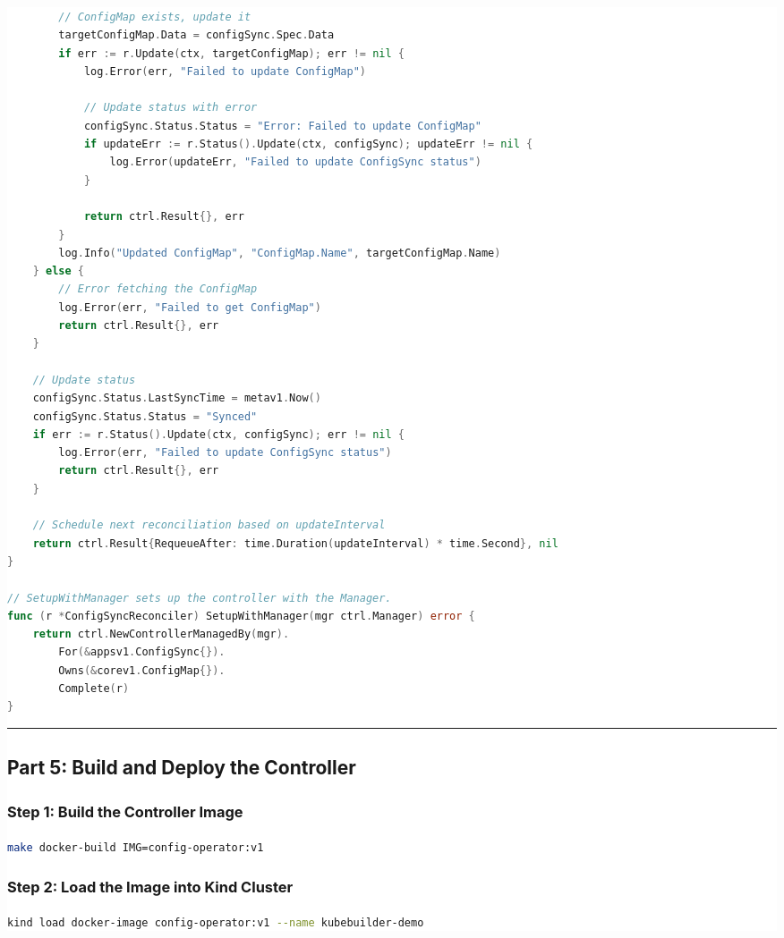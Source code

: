 ```go
		// ConfigMap exists, update it
		targetConfigMap.Data = configSync.Spec.Data
		if err := r.Update(ctx, targetConfigMap); err != nil {
			log.Error(err, "Failed to update ConfigMap")
			
			// Update status with error
			configSync.Status.Status = "Error: Failed to update ConfigMap"
			if updateErr := r.Status().Update(ctx, configSync); updateErr != nil {
				log.Error(updateErr, "Failed to update ConfigSync status")
			}
			
			return ctrl.Result{}, err
		}
		log.Info("Updated ConfigMap", "ConfigMap.Name", targetConfigMap.Name)
	} else {
		// Error fetching the ConfigMap
		log.Error(err, "Failed to get ConfigMap")
		return ctrl.Result{}, err
	}

	// Update status
	configSync.Status.LastSyncTime = metav1.Now()
	configSync.Status.Status = "Synced"
	if err := r.Status().Update(ctx, configSync); err != nil {
		log.Error(err, "Failed to update ConfigSync status")
		return ctrl.Result{}, err
	}

	// Schedule next reconciliation based on updateInterval
	return ctrl.Result{RequeueAfter: time.Duration(updateInterval) * time.Second}, nil
}

// SetupWithManager sets up the controller with the Manager.
func (r *ConfigSyncReconciler) SetupWithManager(mgr ctrl.Manager) error {
	return ctrl.NewControllerManagedBy(mgr).
		For(&appsv1.ConfigSync{}).
		Owns(&corev1.ConfigMap{}).
		Complete(r)
}
```

---

## **Part 5: Build and Deploy the Controller**

### **Step 1: Build the Controller Image**
```sh
make docker-build IMG=config-operator:v1
```

### **Step 2: Load the Image into Kind Cluster**
```sh
kind load docker-image config-operator:v1 --name kubebuilder-demo
```
